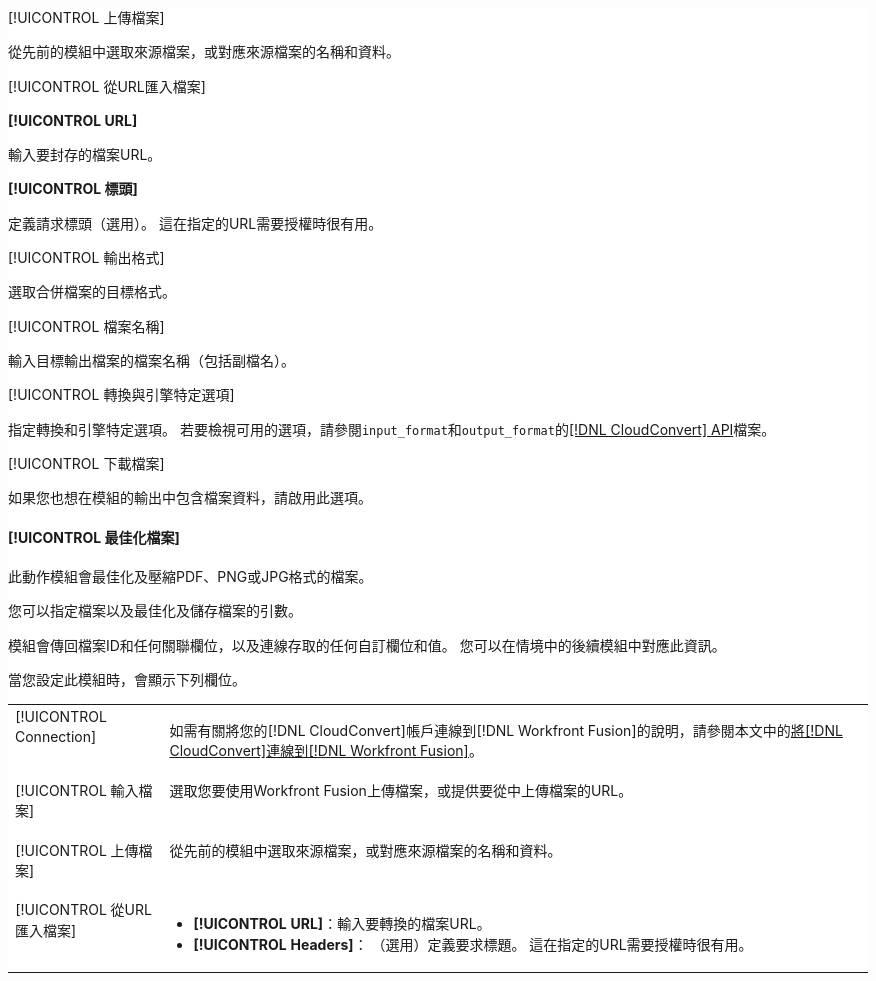   <tr> 
   <td role="rowheader">[!UICONTROL 上傳檔案]</td> 
   <td> <p>從先前的模組中選取來源檔案，或對應來源檔案的名稱和資料。</p> </td> 
  </tr> 
  <tr> 
   <td role="rowheader"> <p>[!UICONTROL 從URL匯入檔案]</p> </td> 
   <td> <p><strong>[!UICONTROL URL]</strong> </p> <p>輸入要封存的檔案URL。</p> <p><strong>[!UICONTROL 標頭]</strong> </p> <p>定義請求標頭（選用）。 這在指定的URL需要授權時很有用。</p> </td> 
  </tr> 
  <tr> 
   <td role="rowheader">[!UICONTROL 輸出格式]</td> 
   <td> <p> 選取合併檔案的目標格式。</p> </td> 
  </tr> 
  <tr> 
   <td role="rowheader">[!UICONTROL 檔案名稱]</td> 
   <td> <p> 輸入目標輸出檔案的檔案名稱（包括副檔名）。</p> </td> 
  </tr> 
  <tr> 
   <td role="rowheader">[!UICONTROL 轉換與引擎特定選項] </td> 
   <td> <p>指定轉換和引擎特定選項。 若要檢視可用的選項，請參閱<code>input_format</code>和<code>output_format</code>的<a href="https://cloudconvert.com/api/v2/convert#convert-tasks">[!DNL CloudConvert] API</a>檔案。</p> </td> 
  </tr> 
  <tr> 
   <td role="rowheader">[!UICONTROL 下載檔案]</td> 
   <td> <p>如果您也想在模組的輸出中包含檔案資料，請啟用此選項。</p> </td> 
  </tr> 
 </tbody> 
</table>

#### [!UICONTROL 最佳化檔案]

此動作模組會最佳化及壓縮PDF、PNG或JPG格式的檔案。

您可以指定檔案以及最佳化及儲存檔案的引數。

模組會傳回檔案ID和任何關聯欄位，以及連線存取的任何自訂欄位和值。 您可以在情境中的後續模組中對應此資訊。

當您設定此模組時，會顯示下列欄位。

<table style="table-layout:auto">
 <col> 
 <col> 
 <tbody> 
  <tr> 
   <td role="rowheader">[!UICONTROL Connection]</td> 
   <td> <p>如需有關將您的[!DNL CloudConvert]帳戶連線到[!DNL Workfront Fusion]的說明，請參閱本文中的<a href="#connect-cloudconvert-to-workfront-fusion" class="MCXref xref">將[!DNL CloudConvert]連線到[!DNL Workfront Fusion]</a>。</p> </td> 
  </tr> 
  <tr> 
   <td role="rowheader">[!UICONTROL 輸入檔案]</td> 
   <td>選取您要使用Workfront Fusion上傳檔案，或提供要從中上傳檔案的URL。</td> 
  </tr> 
  <tr> 
   <td role="rowheader"> <p>[!UICONTROL 上傳檔案]</p> </td> 
   <td> <p>從先前的模組中選取來源檔案，或對應來源檔案的名稱和資料。</p> </td> 
  </tr> 
  <tr> 
   <td role="rowheader">[!UICONTROL 從URL匯入檔案] </td> 
   <td> 
    <ul> 
     <li><strong>[!UICONTROL URL]</strong>：輸入要轉換的檔案URL。</li> 
     <li><strong>[!UICONTROL Headers]</strong>： （選用）定義要求標題。 這在指定的URL需要授權時很有用。</li> 
    </ul> </td> 
  </tr> 
  <tr> 